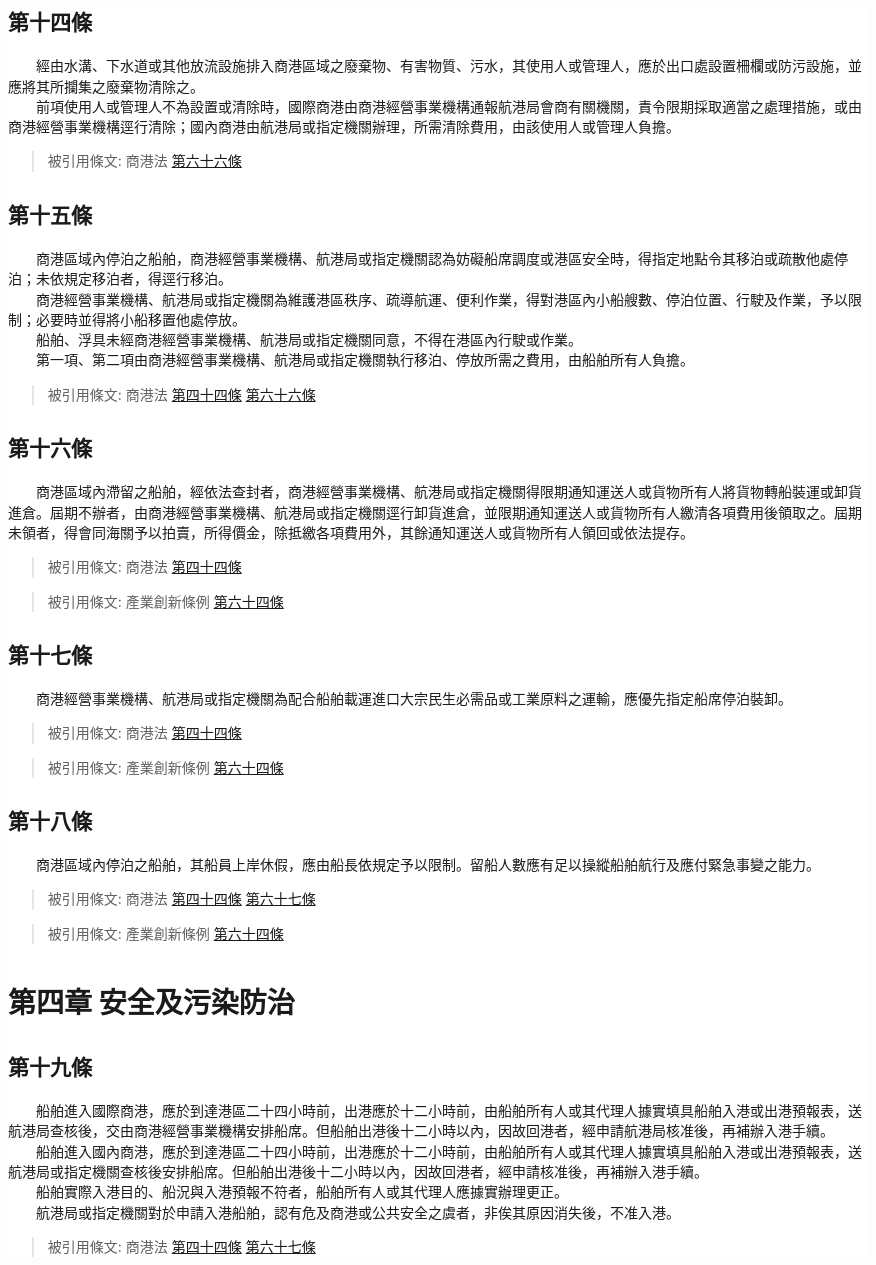 

第十四條 
---------
　　經由水溝、下水道或其他放流設施排入商港區域之廢棄物、有害物質、污水，其使用人或管理人，應於出口處設置柵欄或防污設施，並應將其所攔集之廢棄物清除之。  
　　前項使用人或管理人不為設置或清除時，國際商港由商港經營事業機構通報航港局會商有關機關，責令限期採取適當之處理措施，或由商港經營事業機構逕行清除；國內商港由航港局或指定機關辦理，所需清除費用，由該使用人或管理人負擔。  
> 被引用條文: 商港法 [第六十六條](../../交通建設/海運/商港法.md#第六十六條-)



第十五條 
---------
　　商港區域內停泊之船舶，商港經營事業機構、航港局或指定機關認為妨礙船席調度或港區安全時，得指定地點令其移泊或疏散他處停泊；未依規定移泊者，得逕行移泊。  
　　商港經營事業機構、航港局或指定機關為維護港區秩序、疏導航運、便利作業，得對港區內小船艘數、停泊位置、行駛及作業，予以限制；必要時並得將小船移置他處停放。  
　　船舶、浮具未經商港經營事業機構、航港局或指定機關同意，不得在港區內行駛或作業。  
　　第一項、第二項由商港經營事業機構、航港局或指定機關執行移泊、停放所需之費用，由船舶所有人負擔。  
> 被引用條文: 商港法 [第四十四條](../../交通建設/海運/商港法.md#第四十四條-) [第六十六條](../../交通建設/海運/商港法.md#第六十六條-)



第十六條 
---------
　　商港區域內滯留之船舶，經依法查封者，商港經營事業機構、航港局或指定機關得限期通知運送人或貨物所有人將貨物轉船裝運或卸貨進倉。屆期不辦者，由商港經營事業機構、航港局或指定機關逕行卸貨進倉，並限期通知運送人或貨物所有人繳清各項費用後領取之。屆期未領者，得會同海關予以拍賣，所得價金，除抵繳各項費用外，其餘通知運送人或貨物所有人領回或依法提存。  
> 被引用條文: 商港法 [第四十四條](../../交通建設/海運/商港法.md#第四十四條-)

> 被引用條文: 產業創新條例 [第六十四條](../../國家發展/經濟建設/產業創新條例.md#第六十四條-準用之規定)



第十七條 
---------
　　商港經營事業機構、航港局或指定機關為配合船舶載運進口大宗民生必需品或工業原料之運輸，應優先指定船席停泊裝卸。  
> 被引用條文: 商港法 [第四十四條](../../交通建設/海運/商港法.md#第四十四條-)

> 被引用條文: 產業創新條例 [第六十四條](../../國家發展/經濟建設/產業創新條例.md#第六十四條-準用之規定)



第十八條 
---------
　　商港區域內停泊之船舶，其船員上岸休假，應由船長依規定予以限制。留船人數應有足以操縱船舶航行及應付緊急事變之能力。  
> 被引用條文: 商港法 [第四十四條](../../交通建設/海運/商港法.md#第四十四條-) [第六十七條](../../交通建設/海運/商港法.md#第六十七條-)

> 被引用條文: 產業創新條例 [第六十四條](../../國家發展/經濟建設/產業創新條例.md#第六十四條-準用之規定)



第四章  安全及污染防治
======================
第十九條 
---------
　　船舶進入國際商港，應於到達港區二十四小時前，出港應於十二小時前，由船舶所有人或其代理人據實填具船舶入港或出港預報表，送航港局查核後，交由商港經營事業機構安排船席。但船舶出港後十二小時以內，因故回港者，經申請航港局核准後，再補辦入港手續。  
　　船舶進入國內商港，應於到達港區二十四小時前，出港應於十二小時前，由船舶所有人或其代理人據實填具船舶入港或出港預報表，送航港局或指定機關查核後安排船席。但船舶出港後十二小時以內，因故回港者，經申請核准後，再補辦入港手續。  
　　船舶實際入港目的、船況與入港預報不符者，船舶所有人或其代理人應據實辦理更正。  
　　航港局或指定機關對於申請入港船舶，認有危及商港或公共安全之虞者，非俟其原因消失後，不准入港。  
> 被引用條文: 商港法 [第四十四條](../../交通建設/海運/商港法.md#第四十四條-) [第六十七條](../../交通建設/海運/商港法.md#第六十七條-)
